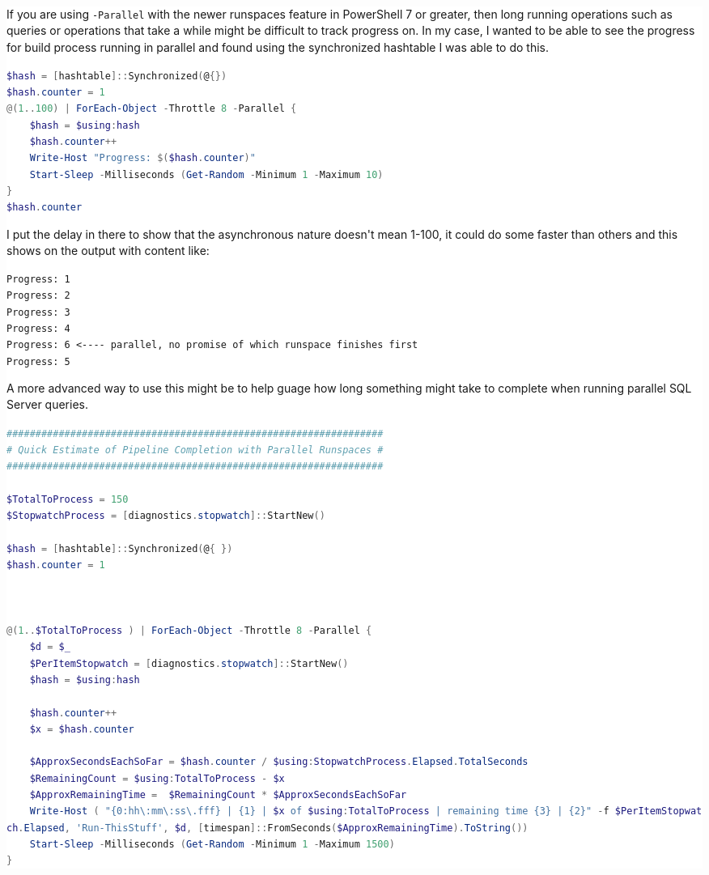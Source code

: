 If you are using `-Parallel` with the newer runspaces feature in PowerShell 7 or greater, then long running operations such as queries or operations that take a while might be difficult to track progress on.
In my case, I wanted to be able to see the progress for build process running in parallel and found using the synchronized hashtable I was able to do this.

```powershell
$hash = [hashtable]::Synchronized(@{})
$hash.counter = 1
@(1..100) | ForEach-Object -Throttle 8 -Parallel {
    $hash = $using:hash
    $hash.counter++
    Write-Host "Progress: $($hash.counter)"
    Start-Sleep -Milliseconds (Get-Random -Minimum 1 -Maximum 10)
}
$hash.counter
```

I put the delay in there to show that the asynchronous nature doesn't mean 1-100, it could do some faster than others and this shows on the output with content like:

```text
Progress: 1
Progress: 2
Progress: 3
Progress: 4
Progress: 6 <---- parallel, no promise of which runspace finishes first
Progress: 5
```

A more advanced way to use this might be to help guage how long something might take to complete when running parallel SQL Server queries.

```powershell
#################################################################
# Quick Estimate of Pipeline Completion with Parallel Runspaces #
#################################################################

$TotalToProcess = 150
$StopwatchProcess = [diagnostics.stopwatch]::StartNew()

$hash = [hashtable]::Synchronized(@{ })
$hash.counter = 1



@(1..$TotalToProcess ) | ForEach-Object -Throttle 8 -Parallel {
    $d = $_
    $PerItemStopwatch = [diagnostics.stopwatch]::StartNew()
    $hash = $using:hash

    $hash.counter++
    $x = $hash.counter

    $ApproxSecondsEachSoFar = $hash.counter / $using:StopwatchProcess.Elapsed.TotalSeconds
    $RemainingCount = $using:TotalToProcess - $x
    $ApproxRemainingTime =  $RemainingCount * $ApproxSecondsEachSoFar
    Write-Host ( "{0:hh\:mm\:ss\.fff} | {1} | $x of $using:TotalToProcess | remaining time {3} | {2}" -f $PerItemStopwatch.Elapsed, 'Run-ThisStuff', $d, [timespan]::FromSeconds($ApproxRemainingTime).ToString())
    Start-Sleep -Milliseconds (Get-Random -Minimum 1 -Maximum 1500)
}
```
